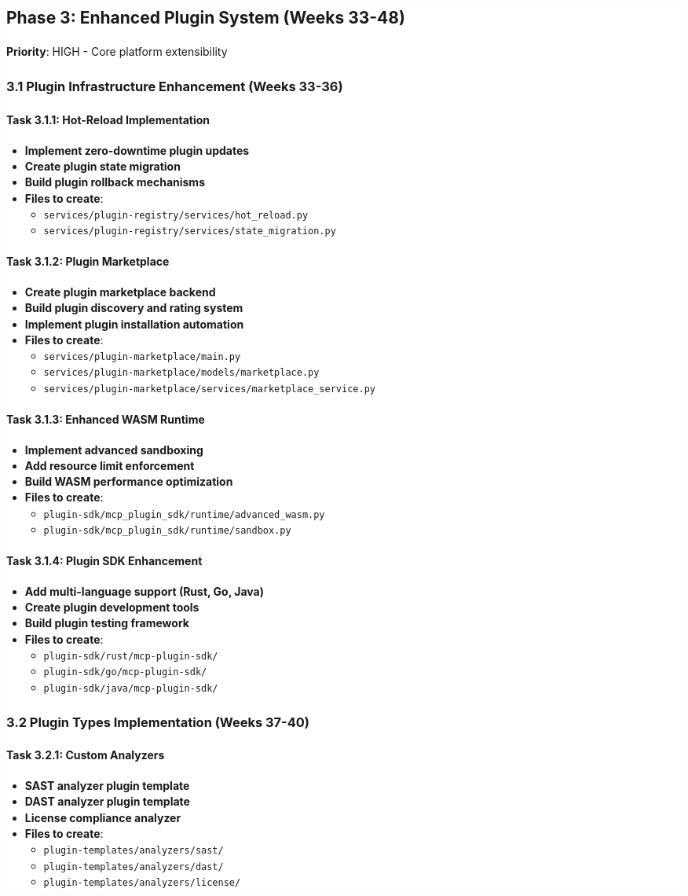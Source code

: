 ## Phase 3: Enhanced Plugin System (Weeks 33-48)
**Priority**: HIGH - Core platform extensibility

### 3.1 Plugin Infrastructure Enhancement (Weeks 33-36)

#### Task 3.1.1: Hot-Reload Implementation
- **Implement zero-downtime plugin updates**
- **Create plugin state migration**
- **Build plugin rollback mechanisms**
- **Files to create**:
  - `services/plugin-registry/services/hot_reload.py`
  - `services/plugin-registry/services/state_migration.py`

#### Task 3.1.2: Plugin Marketplace
- **Create plugin marketplace backend**
- **Build plugin discovery and rating system**
- **Implement plugin installation automation**
- **Files to create**:
  - `services/plugin-marketplace/main.py`
  - `services/plugin-marketplace/models/marketplace.py`
  - `services/plugin-marketplace/services/marketplace_service.py`

#### Task 3.1.3: Enhanced WASM Runtime
- **Implement advanced sandboxing**
- **Add resource limit enforcement**
- **Build WASM performance optimization**
- **Files to create**:
  - `plugin-sdk/mcp_plugin_sdk/runtime/advanced_wasm.py`
  - `plugin-sdk/mcp_plugin_sdk/runtime/sandbox.py`

#### Task 3.1.4: Plugin SDK Enhancement
- **Add multi-language support (Rust, Go, Java)**
- **Create plugin development tools**
- **Build plugin testing framework**
- **Files to create**:
  - `plugin-sdk/rust/mcp-plugin-sdk/`
  - `plugin-sdk/go/mcp-plugin-sdk/`
  - `plugin-sdk/java/mcp-plugin-sdk/`

### 3.2 Plugin Types Implementation (Weeks 37-40)

#### Task 3.2.1: Custom Analyzers
- **SAST analyzer plugin template**
- **DAST analyzer plugin template**
- **License compliance analyzer**
- **Files to create**:
  - `plugin-templates/analyzers/sast/`
  - `plugin-templates/analyzers/dast/`
  - `plugin-templates/analyzers/license/`
